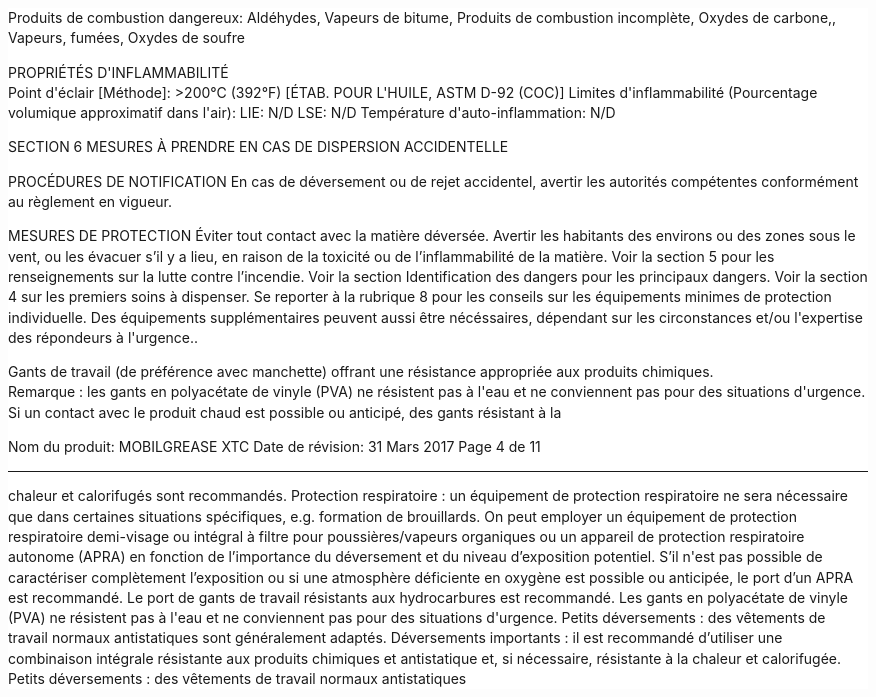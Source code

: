 Produits de combustion dangereux:   Aldéhydes, Vapeurs de bitume, Produits de combustion incomplète, 
Oxydes de carbone,, Vapeurs, fumées, Oxydes de soufre 
 
PROPRIÉTÉS D'INFLAMMABILITÉ  
Point d'éclair [Méthode]:  >200°C  (392°F)  [ÉTAB. POUR L'HUILE, ASTM D-92 (COC)] 
Limites d'inflammabilité (Pourcentage volumique approximatif dans l'air):  LIE:  N/D     LSE:  N/D 
Température d'auto-inflammation:  N/D  
 
 SECTION 6 
MESURES À PRENDRE EN CAS DE DISPERSION 
ACCIDENTELLE 
 
 
PROCÉDURES DE NOTIFICATION 
En cas de déversement ou de rejet accidentel, avertir les autorités compétentes conformément au règlement en 
vigueur. 
 
MESURES DE PROTECTION 
Éviter tout contact avec la matière déversée.  Avertir les habitants des environs ou des zones sous le vent, ou 
les évacuer s’il y a lieu, en raison de la toxicité ou de l’inflammabilité de la matière.  Voir la section 5 pour les 
renseignements sur la lutte contre l’incendie.  Voir la section Identification des dangers pour les principaux 
dangers.  Voir la section 4 sur les premiers soins à dispenser.  Se reporter à la rubrique 8 pour les conseils sur 
les équipements minimes de protection individuelle. Des équipements supplémentaires peuvent aussi être 
nécéssaires, dépendant sur les circonstances et/ou l'expertise des répondeurs à l'urgence.. 
 
Gants de travail (de préférence avec manchette) offrant une résistance appropriée aux produits chimiques.  
Remarque :  les gants en polyacétate de vinyle (PVA) ne résistent pas à l'eau et ne conviennent pas pour des 
situations d'urgence.  Si un contact avec le produit chaud est possible ou anticipé, des gants résistant à la 
 
 
  Nom du produit:   MOBILGREASE XTC 
  Date de révision:  31 Mars 2017 
  Page 4 de   11 
______________________________________________________________________________________________________________________ 
chaleur et calorifugés sont recommandés.  Protection respiratoire : un équipement de protection respiratoire ne 
sera nécessaire que dans certaines situations spécifiques, e.g. formation de brouillards.  On peut employer un 
équipement de protection respiratoire demi-visage ou intégral à filtre pour poussières/vapeurs organiques ou un 
appareil de protection respiratoire autonome (APRA) en fonction de l’importance du déversement et du niveau 
d’exposition potentiel.  S’il n'est pas possible de caractériser complètement l’exposition ou si une atmosphère 
déficiente en oxygène est possible ou anticipée, le port d’un APRA est recommandé.  Le port de gants de 
travail résistants aux hydrocarbures est recommandé.  Les gants en polyacétate de vinyle (PVA) ne résistent 
pas à l'eau et ne conviennent pas pour des situations d'urgence.  Petits déversements : des vêtements de 
travail normaux antistatiques sont généralement adaptés.  Déversements importants : il est recommandé 
d’utiliser une combinaison intégrale résistante aux produits chimiques et antistatique et, si nécessaire, 
résistante à la chaleur et calorifugée.  Petits déversements : des vêtements de travail normaux antistatiques 